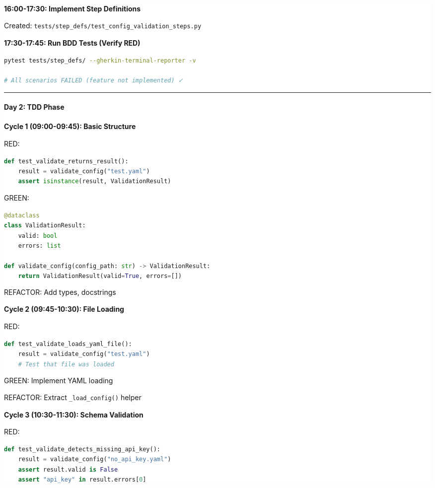 **16:00-17:30: Implement Step Definitions**

Created: `tests/step_defs/test_config_validation_steps.py`

**17:30-17:45: Run BDD Tests (Verify RED)**

```bash
pytest tests/step_defs/ --gherkin-terminal-reporter -v

# All scenarios FAILED (feature not implemented) ✓
```

---

#### Day 2: TDD Phase

**Cycle 1 (09:00-09:45): Basic Structure**

RED:
```python
def test_validate_returns_result():
    result = validate_config("test.yaml")
    assert isinstance(result, ValidationResult)
```

GREEN:
```python
@dataclass
class ValidationResult:
    valid: bool
    errors: list

def validate_config(config_path: str) -> ValidationResult:
    return ValidationResult(valid=True, errors=[])
```

REFACTOR: Add types, docstrings

**Cycle 2 (09:45-10:30): File Loading**

RED:
```python
def test_validate_loads_yaml_file():
    result = validate_config("test.yaml")
    # Test that file was loaded
```

GREEN: Implement YAML loading

REFACTOR: Extract `_load_config()` helper

**Cycle 3 (10:30-11:30): Schema Validation**

RED:
```python
def test_validate_detects_missing_api_key():
    result = validate_config("no_api_key.yaml")
    assert result.valid is False
    assert "api_key" in result.errors[0]
```
